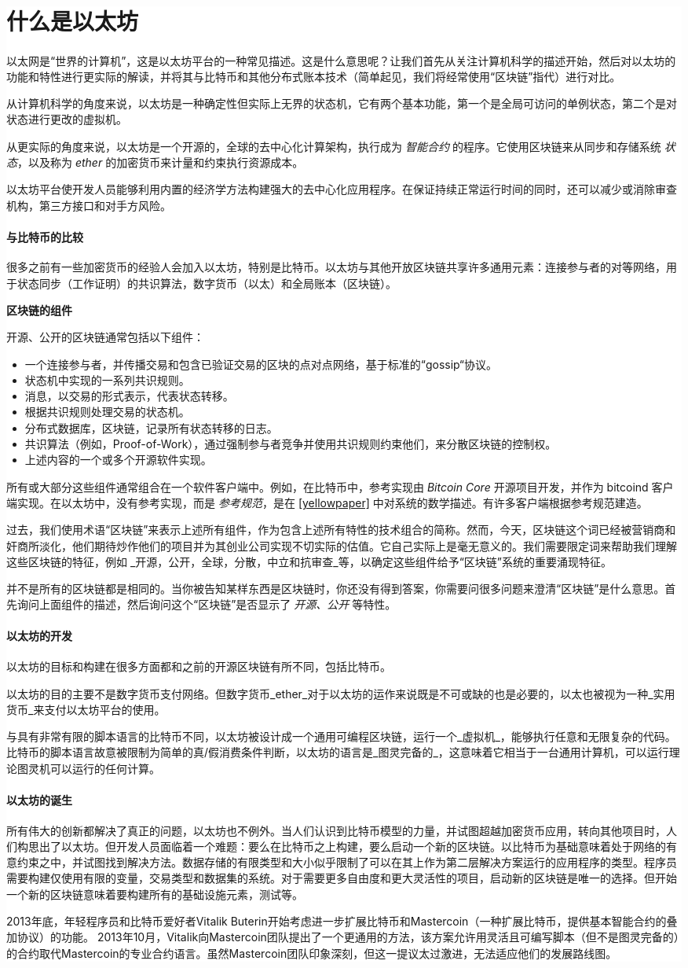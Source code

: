 # 什么是以太坊

以太网是“世界的计算机”，这是以太坊平台的一种常见描述。这是什么意思呢？让我们首先从关注计算机科学的描述开始，然后对以太坊的功能和特性进行更实际的解读，并将其与比特币和其他分布式账本技术（简单起见，我们将经常使用“区块链”指代）进行对比。

从计算机科学的角度来说，以太坊是一种确定性但实际上无界的状态机，它有两个基本功能，第一个是全局可访问的单例状态，第二个是对状态进行更改的虚拟机。

从更实际的角度来说，以太坊是一个开源的，全球的去中心化计算架构，执行成为 _智能合约_ 的程序。它使用区块链来从同步和存储系统 _状态_，以及称为 _ether_ 的加密货币来计量和约束执行资源成本。

以太坊平台使开发人员能够利用内置的经济学方法构建强大的去中心化应用程序。在保证持续正常运行时间的同时，还可以减少或消除审查机构，第三方接口和对手方风险。

#### 与比特币的比较 <a href="#bitcoin_comparison" id="bitcoin_comparison"></a>

很多之前有一些加密货币的经验人会加入以太坊，特别是比特币。以太坊与其他开放区块链共享许多通用元素：连接参与者的对等网络，用于状态同步（工作证明）的共识算法，数字货币（以太）和全局账本（区块链）。

**区块链的组件**

开源、公开的区块链通常包括以下组件：

* 一个连接参与者，并传播交易和包含已验证交易的区块的点对点网络，基于标准的“gossip“协议。
* 状态机中实现的一系列共识规则。
* 消息，以交易的形式表示，代表状态转移。
* 根据共识规则处理交易的状态机。
* 分布式数据库，区块链，记录所有状态转移的日志。
* 共识算法（例如，Proof-of-Work），通过强制参与者竞争并使用共识规则约束他们，来分散区块链的控制权。
* 上述内容的一个或多个开源软件实现。

所有或大部分这些组件通常组合在一个软件客户端中。例如，在比特币中，参考实现由 _Bitcoin Core_ 开源项目开发，并作为 bitcoind 客户端实现。在以太坊中，没有参考实现，而是 _参考规范_，是在 [\[yellowpaper\]](broken-reference) 中对系统的数学描述。有许多客户端根据参考规范建造。

过去，我们使用术语“区块链”来表示上述所有组件，作为包含上述所有特性的技术组合的简称。然而，今天，区块链这个词已经被营销商和奸商所淡化，他们期待炒作他们的项目并为其创业公司实现不切实际的估值。它自己实际上是毫无意义的。我们需要限定词来帮助我们理解这些区块链的特征，例如 \_开源，公开，全球，分散，中立和抗审查\_等，以确定这些组件给予“区块链”系统的重要涌现特征。

并不是所有的区块链都是相同的。当你被告知某样东西是区块链时，你还没有得到答案，你需要问很多问题来澄清“区块链”是什么意思。首先询问上面组件的描述，然后询问这个“区块链”是否显示了 _开源、公开_ 等特性。

#### 以太坊的开发 <a href="#ethereum_development" id="ethereum_development"></a>

以太坊的目标和构建在很多方面都和之前的开源区块链有所不同，包括比特币。

以太坊的目的主要不是数字货币支付网络。但数字货币\_ether\_对于以太坊的运作来说既是不可或缺的也是必要的，以太也被视为一种\_实用货币\_来支付以太坊平台的使用。

与具有非常有限的脚本语言的比特币不同，以太坊被设计成一个通用可编程区块链，运行一个\_虚拟机\_，能够执行任意和无限复杂的代码。比特币的脚本语言故意被限制为简单的真/假消费条件判断，以太坊的语言是\_图灵完备的\_，这意味着它相当于一台通用计算机，可以运行理论图灵机可以运行的任何计算。

#### 以太坊的诞生 <a href="#ethereum_birth" id="ethereum_birth"></a>

所有伟大的创新都解决了真正的问题，以太坊也不例外。当人们认识到比特币模型的力量，并试图超越加密货币应用，转向其他项目时，人们构思出了以太坊。但开发人员面临着一个难题：要么在比特币之上构建，要么启动一个新的区块链。以比特币为基础意味着处于网络的有意约束之中，并试图找到解决方法。数据存储的有限类型和大小似乎限制了可以在其上作为第二层解决方案运行的应用程序的类型。程序员需要构建仅使用有限的变量，交易类型和数据集的系统。对于需要更多自由度和更大灵活性的项目，启动新的区块链是唯一的选择。但开始一个新的区块链意味着要构建所有的基础设施元素，测试等。

2013年底，年轻程序员和比特币爱好者Vitalik Buterin开始考虑进一步扩展比特币和Mastercoin（一种扩展比特币，提供基本智能合约的叠加协议）的功能。 2013年10月，Vitalik向Mastercoin团队提出了一个更通用的方法，该方案允许用灵活且可编写脚本（但不是图灵完备的）的合约取代Mastercoin的专业合约语言。虽然Mastercoin团队印象深刻，但这一提议太过激进，无法适应他们的发展路线图。
